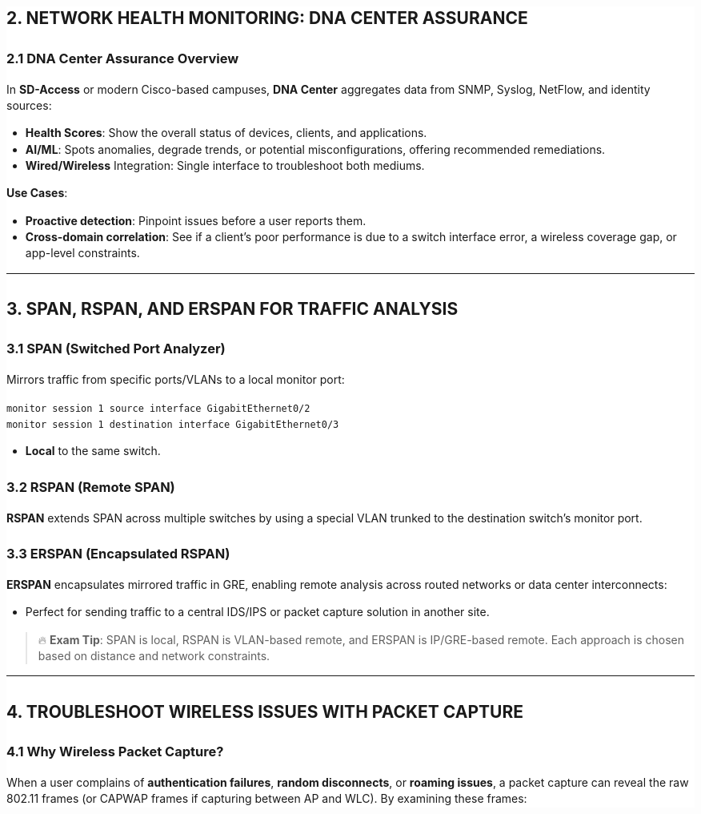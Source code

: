 ## 2. NETWORK HEALTH MONITORING: DNA CENTER ASSURANCE

### 2.1 DNA Center Assurance Overview

In **SD-Access** or modern Cisco-based campuses, **DNA Center** aggregates data from SNMP, Syslog, NetFlow, and identity sources:

- **Health Scores**: Show the overall status of devices, clients, and applications.
- **AI/ML**: Spots anomalies, degrade trends, or potential misconfigurations, offering recommended remediations.
- **Wired/Wireless** Integration: Single interface to troubleshoot both mediums.

**Use Cases**:
- **Proactive detection**: Pinpoint issues before a user reports them. 
- **Cross-domain correlation**: See if a client’s poor performance is due to a switch interface error, a wireless coverage gap, or app-level constraints.

---

## 3. SPAN, RSPAN, AND ERSPAN FOR TRAFFIC ANALYSIS

### 3.1 SPAN (Switched Port Analyzer)

Mirrors traffic from specific ports/VLANs to a local monitor port:

```
monitor session 1 source interface GigabitEthernet0/2
monitor session 1 destination interface GigabitEthernet0/3
```
- **Local** to the same switch.

### 3.2 RSPAN (Remote SPAN)

**RSPAN** extends SPAN across multiple switches by using a special VLAN trunked to the destination switch’s monitor port.

### 3.3 ERSPAN (Encapsulated RSPAN)

**ERSPAN** encapsulates mirrored traffic in GRE, enabling remote analysis across routed networks or data center interconnects:

- Perfect for sending traffic to a central IDS/IPS or packet capture solution in another site.

> 🔥 **Exam Tip**: SPAN is local, RSPAN is VLAN-based remote, and ERSPAN is IP/GRE-based remote. Each approach is chosen based on distance and network constraints.

---

## 4. TROUBLESHOOT WIRELESS ISSUES WITH PACKET CAPTURE

### 4.1 Why Wireless Packet Capture?

When a user complains of **authentication failures**, **random disconnects**, or **roaming issues**, a packet capture can reveal the raw 802.11 frames (or CAPWAP frames if capturing between AP and WLC). By examining these frames:
